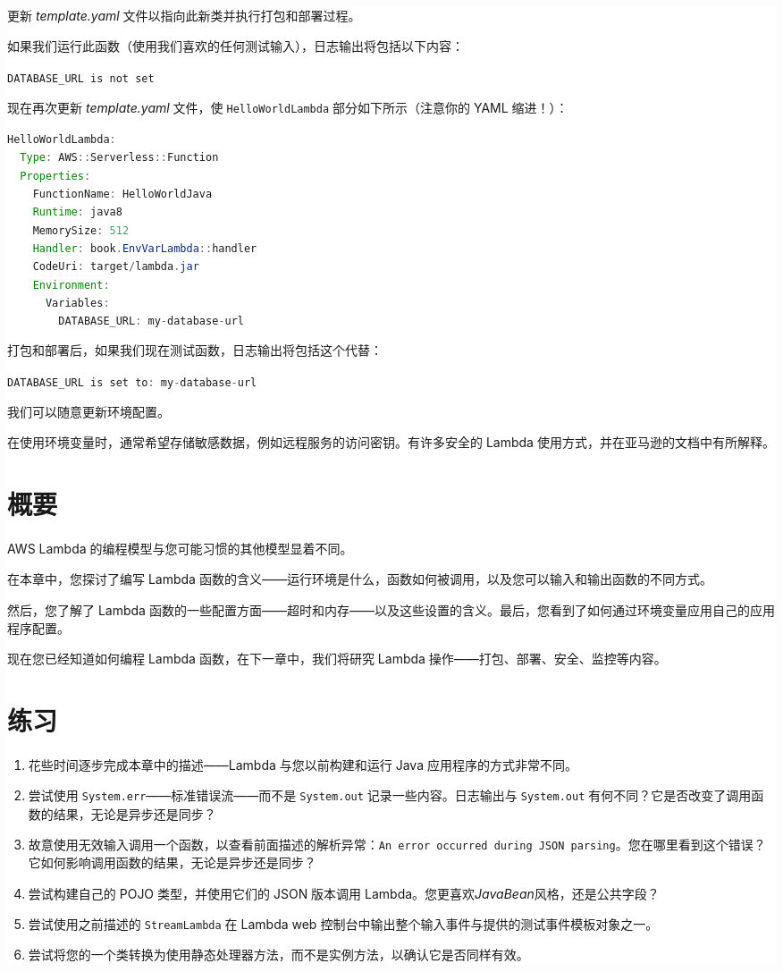 更新 *template.yaml* 文件以指向此新类并执行打包和部署过程。

如果我们运行此函数（使用我们喜欢的任何测试输入），日志输出将包括以下内容：

```java
DATABASE_URL is not set
```

现在再次更新 *template.yaml* 文件，使 `HelloWorldLambda` 部分如下所示（注意你的 YAML 缩进！）：

```java
HelloWorldLambda:
  Type: AWS::Serverless::Function
  Properties:
    FunctionName: HelloWorldJava
    Runtime: java8
    MemorySize: 512
    Handler: book.EnvVarLambda::handler
    CodeUri: target/lambda.jar
    Environment:
      Variables:
        DATABASE_URL: my-database-url
```

打包和部署后，如果我们现在测试函数，日志输出将包括这个代替：

```java
DATABASE_URL is set to: my-database-url
```

我们可以随意更新环境配置。

在使用环境变量时，通常希望存储敏感数据，例如远程服务的访问密钥。有许多安全的 Lambda 使用方式，并在亚马逊的文档中有所解释。

# 概要

AWS Lambda 的编程模型与您可能习惯的其他模型显着不同。

在本章中，您探讨了编写 Lambda 函数的含义——运行环境是什么，函数如何被调用，以及您可以输入和输出函数的不同方式。

然后，您了解了 Lambda 函数的一些配置方面——超时和内存——以及这些设置的含义。最后，您看到了如何通过环境变量应用自己的应用程序配置。

现在您已经知道如何编程 Lambda 函数，在下一章中，我们将研究 Lambda 操作——打包、部署、安全、监控等内容。

# 练习

1.  花些时间逐步完成本章中的描述——Lambda 与您以前构建和运行 Java 应用程序的方式非常不同。

1.  尝试使用 `System.err`——标准错误流——而不是 `System.out` 记录一些内容。日志输出与 `System.out` 有何不同？它是否改变了调用函数的结果，无论是异步还是同步？

1.  故意使用无效输入调用一个函数，以查看前面描述的解析异常：`An error occurred during JSON parsing`。您在哪里看到这个错误？它如何影响调用函数的结果，无论是异步还是同步？

1.  尝试构建自己的 POJO 类型，并使用它们的 JSON 版本调用 Lambda。您更喜欢*JavaBean*风格，还是公共字段？

1.  尝试使用之前描述的 `StreamLambda` 在 Lambda web 控制台中输出整个输入事件与提供的测试事件模板对象之一。

1.  尝试将您的一个类转换为使用静态处理器方法，而不是实例方法，以确认它是否同样有效。
